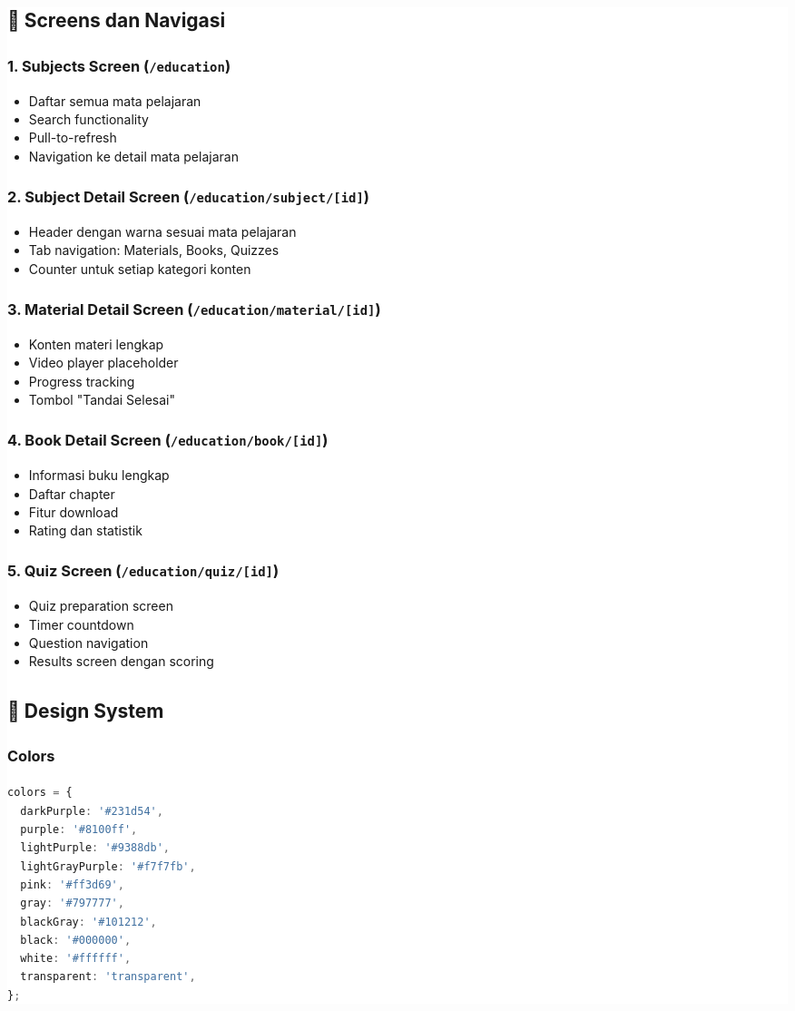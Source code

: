 ## 📱 Screens dan Navigasi

### 1. **Subjects Screen** (`/education`)

- Daftar semua mata pelajaran
- Search functionality
- Pull-to-refresh
- Navigation ke detail mata pelajaran

### 2. **Subject Detail Screen** (`/education/subject/[id]`)

- Header dengan warna sesuai mata pelajaran
- Tab navigation: Materials, Books, Quizzes
- Counter untuk setiap kategori konten

### 3. **Material Detail Screen** (`/education/material/[id]`)

- Konten materi lengkap
- Video player placeholder
- Progress tracking
- Tombol "Tandai Selesai"

### 4. **Book Detail Screen** (`/education/book/[id]`)

- Informasi buku lengkap
- Daftar chapter
- Fitur download
- Rating dan statistik

### 5. **Quiz Screen** (`/education/quiz/[id]`)

- Quiz preparation screen
- Timer countdown
- Question navigation
- Results screen dengan scoring

## 🎨 Design System

### **Colors**

```typescript
colors = {
  darkPurple: '#231d54',
  purple: '#8100ff',
  lightPurple: '#9388db',
  lightGrayPurple: '#f7f7fb',
  pink: '#ff3d69',
  gray: '#797777',
  blackGray: '#101212',
  black: '#000000',
  white: '#ffffff',
  transparent: 'transparent',
};
```
